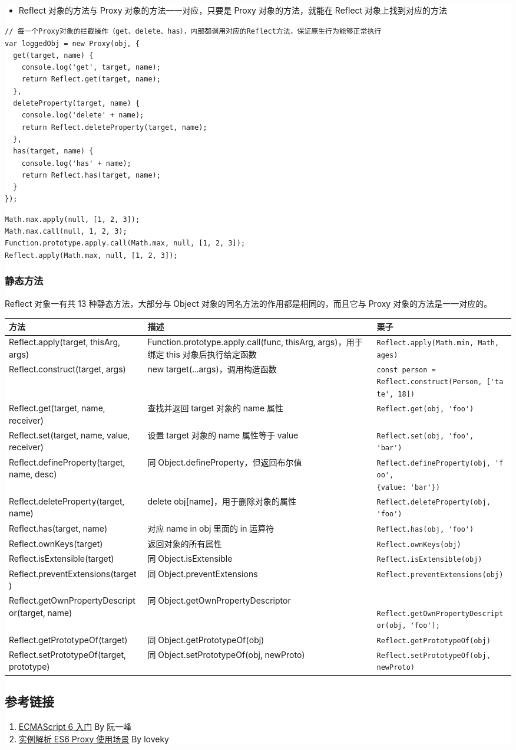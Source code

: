 * Reflect 对象的方法与 Proxy 对象的方法一一对应，只要是 Proxy 对象的方法，就能在 Reflect 对象上找到对应的方法

```JS
// 每一个Proxy对象的拦截操作（get、delete、has），内部都调用对应的Reflect方法，保证原生行为能够正常执行
var loggedObj = new Proxy(obj, {
  get(target, name) {
    console.log('get', target, name);
    return Reflect.get(target, name);
  },
  deleteProperty(target, name) {
    console.log('delete' + name);
    return Reflect.deleteProperty(target, name);
  },
  has(target, name) {
    console.log('has' + name);
    return Reflect.has(target, name);
  }
});
```

```JS
Math.max.apply(null, [1, 2, 3]);
Math.max.call(null, 1, 2, 3);
Function.prototype.apply.call(Math.max, null, [1, 2, 3]);
Reflect.apply(Math.max, null, [1, 2, 3]);
```

### 静态方法

Reflect 对象一有共 13 种静态方法，大部分与 Object 对象的同名方法的作用都是相同的，而且它与 Proxy 对象的方法是一一对应的。

| 方法 | 描述 | 栗子 |
|:--------------|:---------|:---------|
| Reflect.apply(target, thisArg, args) | Function.prototype.apply.call(func, thisArg, args)，用于绑定 this 对象后执行给定函数 | <code>Reflect.apply(Math.min, Math, ages)</code> |
| Reflect.construct(target, args) | new target(...args)，调用构造函数 | <code>const person = Reflect.construct(Person, ['tate', 18])</code> |
| Reflect.get(target, name, receiver) | 查找并返回 target 对象的 name 属性 | <code>Reflect.get(obj, 'foo')</code> |
| Reflect.set(target, name, value, receiver) | 设置 target 对象的 name 属性等于 value | <code>Reflect.set(obj, 'foo', 'bar')</code> |
| Reflect.defineProperty(target, name, desc) | 同 Object.defineProperty，但返回布尔值 | <code>Reflect.defineProperty(obj, 'foo', {value: 'bar'})</code> |
| Reflect.deleteProperty(target, name) | delete obj[name]，用于删除对象的属性 | <code>Reflect.deleteProperty(obj, 'foo')</code> |
| Reflect.has(target, name) | 对应 name in obj 里面的 in 运算符 | <code>Reflect.has(obj, 'foo')</code> |
| Reflect.ownKeys(target) | 返回对象的所有属性 | <code>Reflect.ownKeys(obj)</code> |
| Reflect.isExtensible(target) | 同 Object.isExtensible | <code>Reflect.isExtensible(obj)</code> |
| Reflect.preventExtensions(target) | 同 Object.preventExtensions | <code>Reflect.preventExtensions(obj)</code> |
| Reflect.getOwnPropertyDescriptor(target, name) | 同 Object.getOwnPropertyDescriptor | <code> Reflect.getOwnPropertyDescriptor(obj, 'foo');</code> |
| Reflect.getPrototypeOf(target) | 同 Object.getPrototypeOf(obj) | <code>Reflect.getPrototypeOf(obj)</code> |
| Reflect.setPrototypeOf(target, prototype) | 同 Object.setPrototypeOf(obj, newProto) | <code>Reflect.setPrototypeOf(obj, newProto)</code> |

## 参考链接

1. [ECMAScript 6 入门](http://es6.ruanyifeng.com/#docs/proxy) By 阮一峰
1. [实例解析 ES6 Proxy 使用场景](https://www.w3cplus.com/javascript/use-cases-for-es6-proxies.html) By loveky